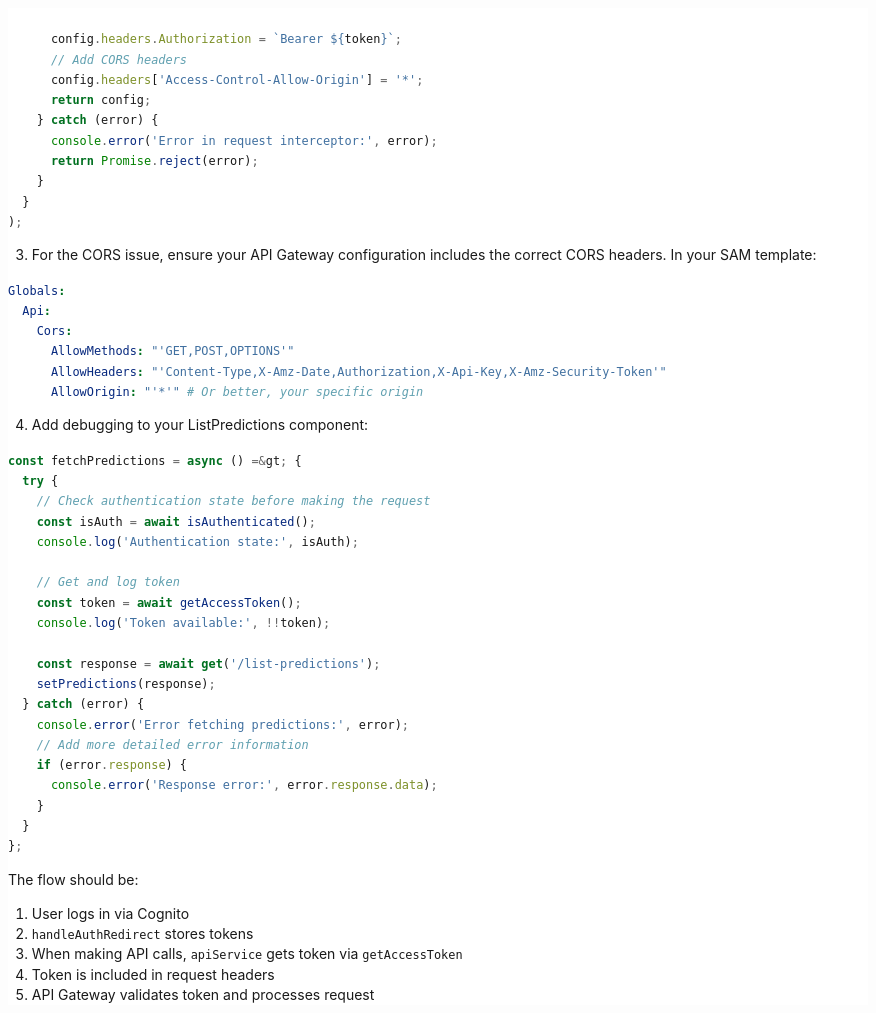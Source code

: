 ```typescript
      
      config.headers.Authorization = `Bearer ${token}`;
      // Add CORS headers
      config.headers['Access-Control-Allow-Origin'] = '*';
      return config;
    } catch (error) {
      console.error('Error in request interceptor:', error);
      return Promise.reject(error);
    }
  }
);
```

3. For the CORS issue, ensure your API Gateway configuration includes the correct CORS headers. In your SAM template:
```yaml
Globals:
  Api:
    Cors:
      AllowMethods: "'GET,POST,OPTIONS'"
      AllowHeaders: "'Content-Type,X-Amz-Date,Authorization,X-Api-Key,X-Amz-Security-Token'"
      AllowOrigin: "'*'" # Or better, your specific origin
```

4. Add debugging to your ListPredictions component:
```typescript
const fetchPredictions = async () =&gt; {
  try {
    // Check authentication state before making the request
    const isAuth = await isAuthenticated();
    console.log('Authentication state:', isAuth);
    
    // Get and log token
    const token = await getAccessToken();
    console.log('Token available:', !!token);
    
    const response = await get('/list-predictions');
    setPredictions(response);
  } catch (error) {
    console.error('Error fetching predictions:', error);
    // Add more detailed error information
    if (error.response) {
      console.error('Response error:', error.response.data);
    }
  }
};
```

The flow should be:
1. User logs in via Cognito
2. `handleAuthRedirect` stores tokens
3. When making API calls, `apiService` gets token via `getAccessToken`
4. Token is included in request headers
5. API Gateway validates token and processes request
